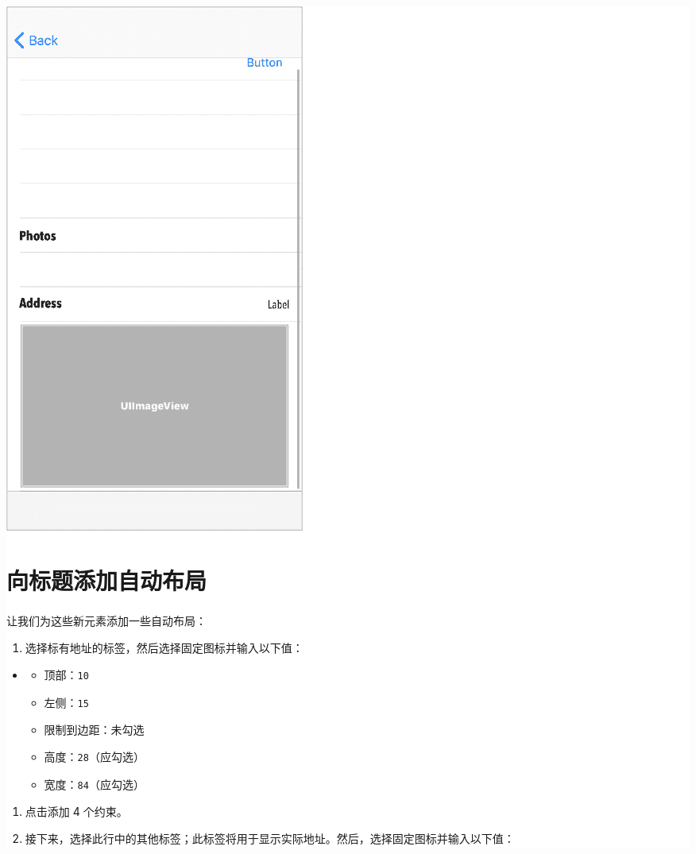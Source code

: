 ![图片](img/1ee1b5ab-85f6-4847-b51a-bfd1c1a4d818.png)

# 向标题添加自动布局

让我们为这些新元素添加一些自动布局：

1.  选择标有地址的标签，然后选择固定图标并输入以下值：

+   +   顶部：`10`

    +   左侧：`15`

    +   限制到边距：未勾选

    +   高度：`28`（应勾选）

    +   宽度：`84`（应勾选）

1.  点击添加 4 个约束。

1.  接下来，选择此行中的其他标签；此标签将用于显示实际地址。然后，选择固定图标并输入以下值：
